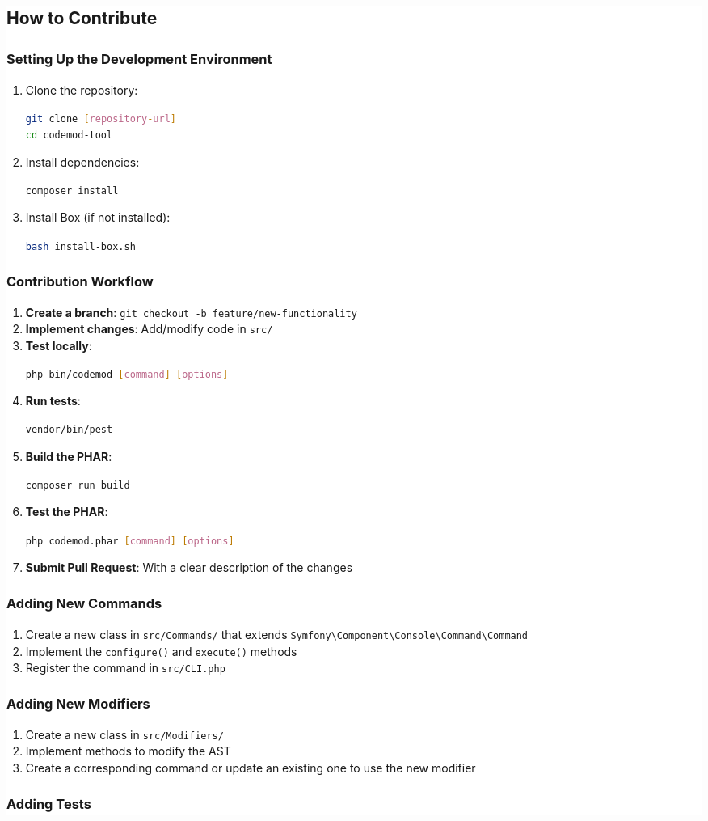 ## How to Contribute

### Setting Up the Development Environment

1. Clone the repository:
   ```bash
   git clone [repository-url]
   cd codemod-tool
   ```

2. Install dependencies:
   ```bash
   composer install
   ```

3. Install Box (if not installed):
   ```bash
   bash install-box.sh
   ```

### Contribution Workflow

1. **Create a branch**: `git checkout -b feature/new-functionality`
2. **Implement changes**: Add/modify code in `src/`
3. **Test locally**:
   ```bash
   php bin/codemod [command] [options]
   ```
4. **Run tests**:
   ```bash
   vendor/bin/pest
   ```
5. **Build the PHAR**:
   ```bash
   composer run build
   ```
6. **Test the PHAR**:
   ```bash
   php codemod.phar [command] [options]
   ```
7. **Submit Pull Request**: With a clear description of the changes

### Adding New Commands

1. Create a new class in `src/Commands/` that extends `Symfony\Component\Console\Command\Command`
2. Implement the `configure()` and `execute()` methods
3. Register the command in `src/CLI.php`

### Adding New Modifiers

1. Create a new class in `src/Modifiers/`
2. Implement methods to modify the AST
3. Create a corresponding command or update an existing one to use the new modifier

### Adding Tests
